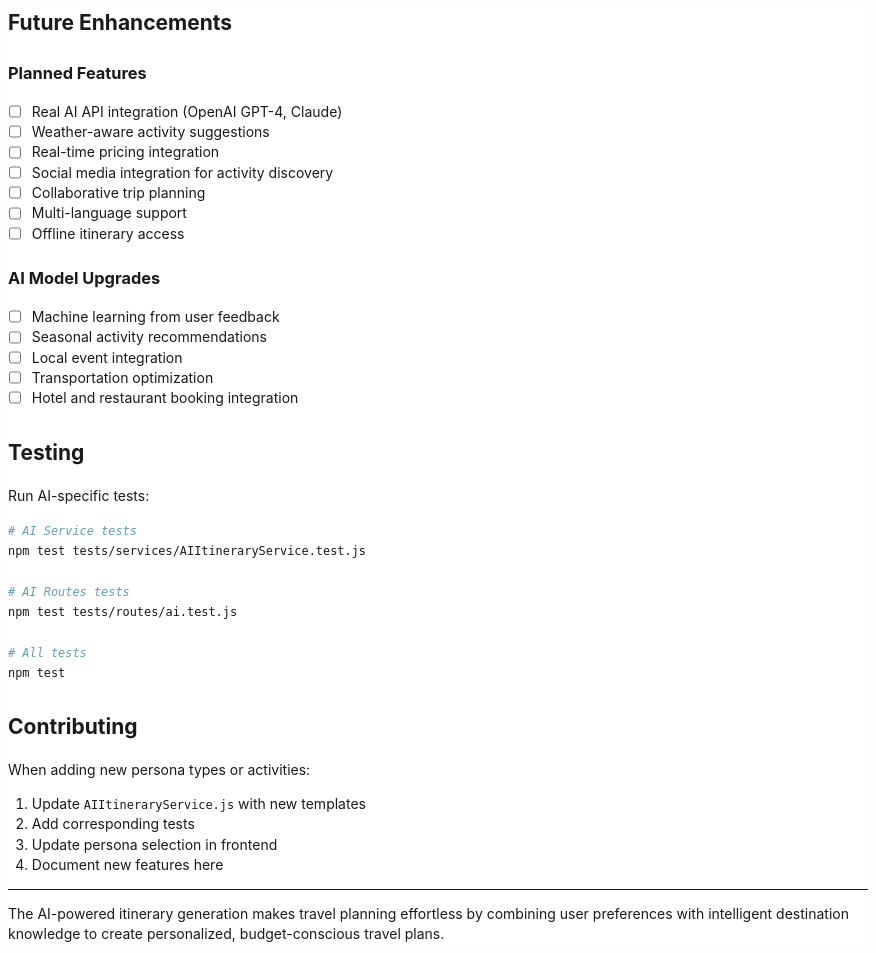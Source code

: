 ## Future Enhancements

### Planned Features
- [ ] Real AI API integration (OpenAI GPT-4, Claude)
- [ ] Weather-aware activity suggestions
- [ ] Real-time pricing integration
- [ ] Social media integration for activity discovery
- [ ] Collaborative trip planning
- [ ] Multi-language support
- [ ] Offline itinerary access

### AI Model Upgrades
- [ ] Machine learning from user feedback
- [ ] Seasonal activity recommendations
- [ ] Local event integration
- [ ] Transportation optimization
- [ ] Hotel and restaurant booking integration

## Testing

Run AI-specific tests:
```bash
# AI Service tests
npm test tests/services/AIItineraryService.test.js

# AI Routes tests  
npm test tests/routes/ai.test.js

# All tests
npm test
```

## Contributing

When adding new persona types or activities:
1. Update `AIItineraryService.js` with new templates
2. Add corresponding tests
3. Update persona selection in frontend
4. Document new features here

---

The AI-powered itinerary generation makes travel planning effortless by combining user preferences with intelligent destination knowledge to create personalized, budget-conscious travel plans.